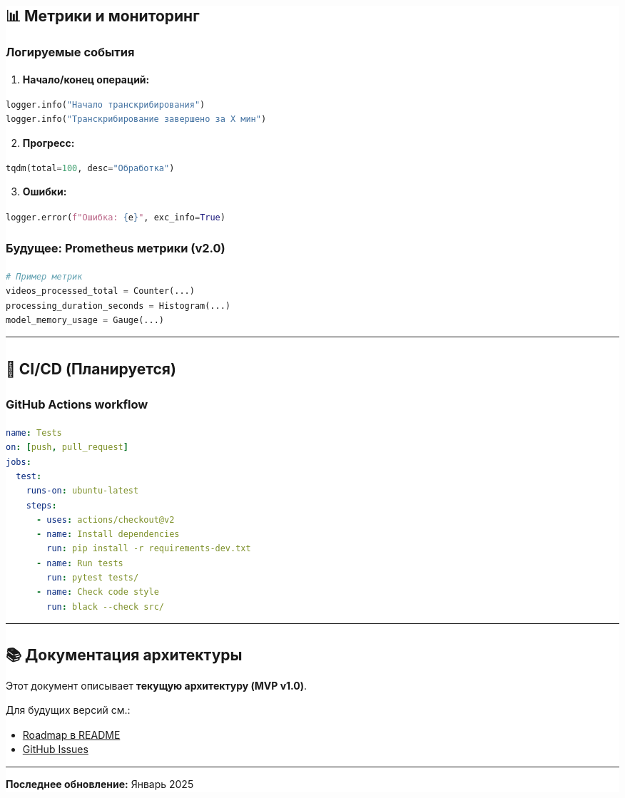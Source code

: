 
## 📊 Метрики и мониторинг

### Логируемые события

1. **Начало/конец операций:**
```python
logger.info("Начало транскрибирования")
logger.info("Транскрибирование завершено за X мин")
```

2. **Прогресс:**
```python
tqdm(total=100, desc="Обработка")
```

3. **Ошибки:**
```python
logger.error(f"Ошибка: {e}", exc_info=True)
```

### Будущее: Prometheus метрики (v2.0)

```python
# Пример метрик
videos_processed_total = Counter(...)
processing_duration_seconds = Histogram(...)
model_memory_usage = Gauge(...)
```

---

## 🔄 CI/CD (Планируется)

### GitHub Actions workflow

```yaml
name: Tests
on: [push, pull_request]
jobs:
  test:
    runs-on: ubuntu-latest
    steps:
      - uses: actions/checkout@v2
      - name: Install dependencies
        run: pip install -r requirements-dev.txt
      - name: Run tests
        run: pytest tests/
      - name: Check code style
        run: black --check src/
```

---

## 📚 Документация архитектуры

Этот документ описывает **текущую архитектуру (MVP v1.0)**.

Для будущих версий см.:
- [Roadmap в README](README.md#roadmap)
- [GitHub Issues](https://github.com/yourusername/youtube-transcriber/issues)

---

**Последнее обновление:** Январь 2025